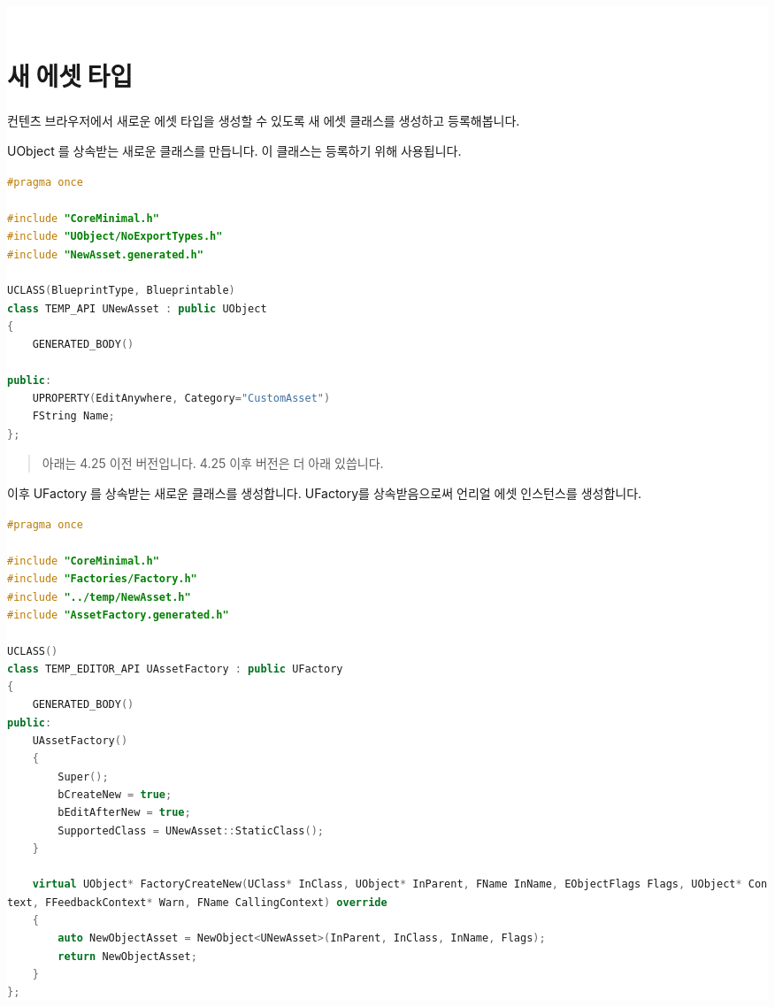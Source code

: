 <br/>

# 새 에셋 타입

컨텐츠 브라우저에서 새로운 에셋 타입을 생성할 수 있도록 새 에셋 클래스를 생성하고 등록해봅니다.

UObject 를 상속받는 새로운 클래스를 만듭니다. 이 클래스는 등록하기 위해 사용됩니다.

```cpp
#pragma once

#include "CoreMinimal.h"
#include "UObject/NoExportTypes.h"
#include "NewAsset.generated.h"

UCLASS(BlueprintType, Blueprintable)
class TEMP_API UNewAsset : public UObject
{
	GENERATED_BODY()
	
public:
	UPROPERTY(EditAnywhere, Category="CustomAsset")
	FString Name;
};
```

> 아래는 4.25 이전 버전입니다. 4.25 이후 버전은 더 아래 있씁니다.

이후 UFactory 를 상속받는 새로운 클래스를 생성합니다. UFactory를 상속받음으로써 언리얼 에셋 인스턴스를 생성합니다.

```cpp
#pragma once

#include "CoreMinimal.h"
#include "Factories/Factory.h"
#include "../temp/NewAsset.h"
#include "AssetFactory.generated.h"

UCLASS()
class TEMP_EDITOR_API UAssetFactory : public UFactory
{
	GENERATED_BODY()
public:
	UAssetFactory()
	{
		Super();
		bCreateNew = true;
		bEditAfterNew = true;
		SupportedClass = UNewAsset::StaticClass();
	}

	virtual UObject* FactoryCreateNew(UClass* InClass, UObject* InParent, FName InName, EObjectFlags Flags, UObject* Context, FFeedbackContext* Warn, FName CallingContext) override
	{
		auto NewObjectAsset = NewObject<UNewAsset>(InParent, InClass, InName, Flags);
		return NewObjectAsset;
	}
};
```
